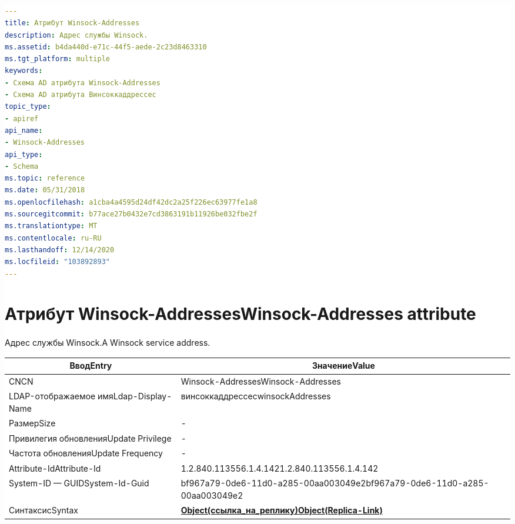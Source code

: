 ```yaml
---
title: Атрибут Winsock-Addresses
description: Адрес службы Winsock.
ms.assetid: b4da440d-e71c-44f5-aede-2c23d8463310
ms.tgt_platform: multiple
keywords:
- Схема AD атрибута Winsock-Addresses
- Схема AD атрибута Винсоккаддрессес
topic_type:
- apiref
api_name:
- Winsock-Addresses
api_type:
- Schema
ms.topic: reference
ms.date: 05/31/2018
ms.openlocfilehash: a1cba4a4595d24df42dc2a25f226ec63977fe1a8
ms.sourcegitcommit: b77ace27b0432e7cd3863191b11926be032fbe2f
ms.translationtype: MT
ms.contentlocale: ru-RU
ms.lasthandoff: 12/14/2020
ms.locfileid: "103892893"
---
```

# <a name="winsock-addresses-attribute"></a><span data-ttu-id="687dd-105">Атрибут Winsock-Addresses</span><span class="sxs-lookup"><span data-stu-id="687dd-105">Winsock-Addresses attribute</span></span>

<span data-ttu-id="687dd-106">Адрес службы Winsock.</span><span class="sxs-lookup"><span data-stu-id="687dd-106">A Winsock service address.</span></span>



| <span data-ttu-id="687dd-107">Ввод</span><span class="sxs-lookup"><span data-stu-id="687dd-107">Entry</span></span> | <span data-ttu-id="687dd-108">Значение</span><span class="sxs-lookup"><span data-stu-id="687dd-108">Value</span></span> |
|-------------------|-------------------------------------------------------|
| <span data-ttu-id="687dd-109">CN</span><span class="sxs-lookup"><span data-stu-id="687dd-109">CN</span></span>                | <span data-ttu-id="687dd-110">Winsock-Addresses</span><span class="sxs-lookup"><span data-stu-id="687dd-110">Winsock-Addresses</span></span>                                     |
| <span data-ttu-id="687dd-111">LDAP-отображаемое имя</span><span class="sxs-lookup"><span data-stu-id="687dd-111">Ldap-Display-Name</span></span> | <span data-ttu-id="687dd-112">винсоккаддрессес</span><span class="sxs-lookup"><span data-stu-id="687dd-112">winsockAddresses</span></span>                                      |
| <span data-ttu-id="687dd-113">Размер</span><span class="sxs-lookup"><span data-stu-id="687dd-113">Size</span></span>              | \-                                                    |
| <span data-ttu-id="687dd-114">Привилегия обновления</span><span class="sxs-lookup"><span data-stu-id="687dd-114">Update Privilege</span></span>  | \-                                                    |
| <span data-ttu-id="687dd-115">Частота обновления</span><span class="sxs-lookup"><span data-stu-id="687dd-115">Update Frequency</span></span>  | \-                                                    |
| <span data-ttu-id="687dd-116">Attribute-Id</span><span class="sxs-lookup"><span data-stu-id="687dd-116">Attribute-Id</span></span>      | <span data-ttu-id="687dd-117">1.2.840.113556.1.4.142</span><span class="sxs-lookup"><span data-stu-id="687dd-117">1.2.840.113556.1.4.142</span></span>                                |
| <span data-ttu-id="687dd-118">System-ID — GUID</span><span class="sxs-lookup"><span data-stu-id="687dd-118">System-Id-Guid</span></span>    | <span data-ttu-id="687dd-119">bf967a79-0de6-11d0-a285-00aa003049e2</span><span class="sxs-lookup"><span data-stu-id="687dd-119">bf967a79-0de6-11d0-a285-00aa003049e2</span></span>                  |
| <span data-ttu-id="687dd-120">Синтаксис</span><span class="sxs-lookup"><span data-stu-id="687dd-120">Syntax</span></span>            | [<span data-ttu-id="687dd-121">**Object(ссылка_на_реплику)**</span><span class="sxs-lookup"><span data-stu-id="687dd-121">**Object(Replica-Link)**</span></span>](s-object-replica-link.md) |
